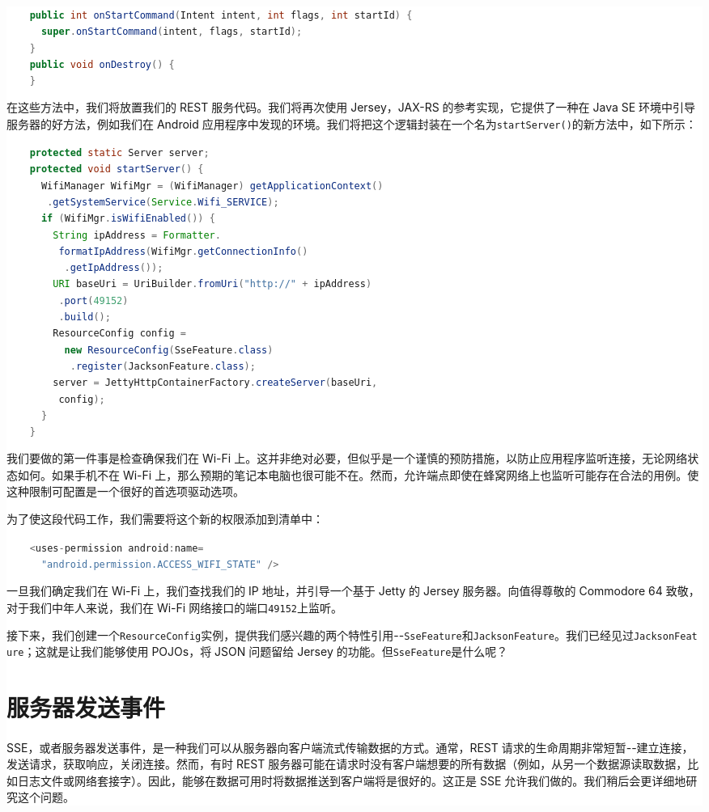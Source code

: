 ```java
    public int onStartCommand(Intent intent, int flags, int startId) { 
      super.onStartCommand(intent, flags, startId); 
    }  
    public void onDestroy() { 
    } 

```

在这些方法中，我们将放置我们的 REST 服务代码。我们将再次使用 Jersey，JAX-RS 的参考实现，它提供了一种在 Java SE 环境中引导服务器的好方法，例如我们在 Android 应用程序中发现的环境。我们将把这个逻辑封装在一个名为`startServer()`的新方法中，如下所示：

```java
    protected static Server server; 
    protected void startServer() { 
      WifiManager WifiMgr = (WifiManager) getApplicationContext() 
       .getSystemService(Service.Wifi_SERVICE); 
      if (WifiMgr.isWifiEnabled()) { 
        String ipAddress = Formatter. 
         formatIpAddress(WifiMgr.getConnectionInfo() 
          .getIpAddress()); 
        URI baseUri = UriBuilder.fromUri("http://" + ipAddress) 
         .port(49152) 
         .build(); 
        ResourceConfig config =  
          new ResourceConfig(SseFeature.class) 
           .register(JacksonFeature.class); 
        server = JettyHttpContainerFactory.createServer(baseUri, 
         config); 
      } 
    } 

```

我们要做的第一件事是检查确保我们在 Wi-Fi 上。这并非绝对必要，但似乎是一个谨慎的预防措施，以防止应用程序监听连接，无论网络状态如何。如果手机不在 Wi-Fi 上，那么预期的笔记本电脑也很可能不在。然而，允许端点即使在蜂窝网络上也监听可能存在合法的用例。使这种限制可配置是一个很好的首选项驱动选项。

为了使这段代码工作，我们需要将这个新的权限添加到清单中：

```java
    <uses-permission android:name= 
      "android.permission.ACCESS_WIFI_STATE" /> 

```

一旦我们确定我们在 Wi-Fi 上，我们查找我们的 IP 地址，并引导一个基于 Jetty 的 Jersey 服务器。向值得尊敬的 Commodore 64 致敬，对于我们中年人来说，我们在 Wi-Fi 网络接口的端口`49152`上监听。

接下来，我们创建一个`ResourceConfig`实例，提供我们感兴趣的两个特性引用--`SseFeature`和`JacksonFeature`。我们已经见过`JacksonFeature`；这就是让我们能够使用 POJOs，将 JSON 问题留给 Jersey 的功能。但`SseFeature`是什么呢？

# 服务器发送事件

SSE，或者服务器发送事件，是一种我们可以从服务器向客户端流式传输数据的方式。通常，REST 请求的生命周期非常短暂--建立连接，发送请求，获取响应，关闭连接。然而，有时 REST 服务器可能在请求时没有客户端想要的所有数据（例如，从另一个数据源读取数据，比如日志文件或网络套接字）。因此，能够在数据可用时将数据推送到客户端将是很好的。这正是 SSE 允许我们做的。我们稍后会更详细地研究这个问题。
